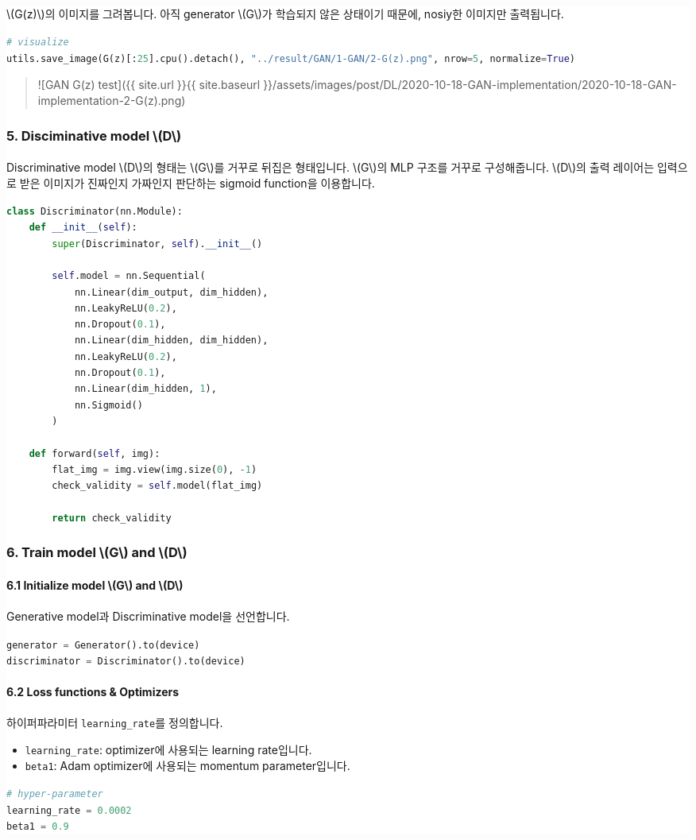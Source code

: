 \\(G(z)\\)의 이미지를 그려봅니다. 아직 generator \\(G\\)가 학습되지 않은 상태이기 때문에, nosiy한 이미지만 출력됩니다.
```python
# visualize
utils.save_image(G(z)[:25].cpu().detach(), "../result/GAN/1-GAN/2-G(z).png", nrow=5, normalize=True)
```
> ![GAN G(z) test]({{ site.url }}{{ site.baseurl }}/assets/images/post/DL/2020-10-18-GAN-implementation/2020-10-18-GAN-implementation-2-G(z).png)

### 5. Disciminative model \\(D\\)

Discriminative model \\(D\\)의 형태는 \\(G\\)를 거꾸로 뒤집은 형태입니다. \\(G\\)의 MLP 구조를 거꾸로 구성해줍니다. \\(D\\)의 출력 레이어는 입력으로 받은 이미지가 진짜인지 가짜인지 판단하는 sigmoid function을 이용합니다.
```python
class Discriminator(nn.Module):
    def __init__(self):
        super(Discriminator, self).__init__()
        
        self.model = nn.Sequential(
            nn.Linear(dim_output, dim_hidden),
            nn.LeakyReLU(0.2),
            nn.Dropout(0.1),
            nn.Linear(dim_hidden, dim_hidden),
            nn.LeakyReLU(0.2),
            nn.Dropout(0.1),
            nn.Linear(dim_hidden, 1),
            nn.Sigmoid()    
        )
    
    def forward(self, img):
        flat_img = img.view(img.size(0), -1)
        check_validity = self.model(flat_img)
        
        return check_validity
```

### 6. Train model \\(G\\) and \\(D\\)
#### 6.1 Initialize model \\(G\\) and \\(D\\)

Generative model과 Discriminative model을 선언합니다.
```python
generator = Generator().to(device)
discriminator = Discriminator().to(device)
```

#### 6.2 Loss functions & Optimizers

하이퍼파라미터 `learning_rate`를 정의합니다.
- `learning_rate`: optimizer에 사용되는 learning rate입니다.
- `beta1`: Adam optimizer에 사용되는 momentum parameter입니다.

```python
# hyper-parameter
learning_rate = 0.0002
beta1 = 0.9
```
